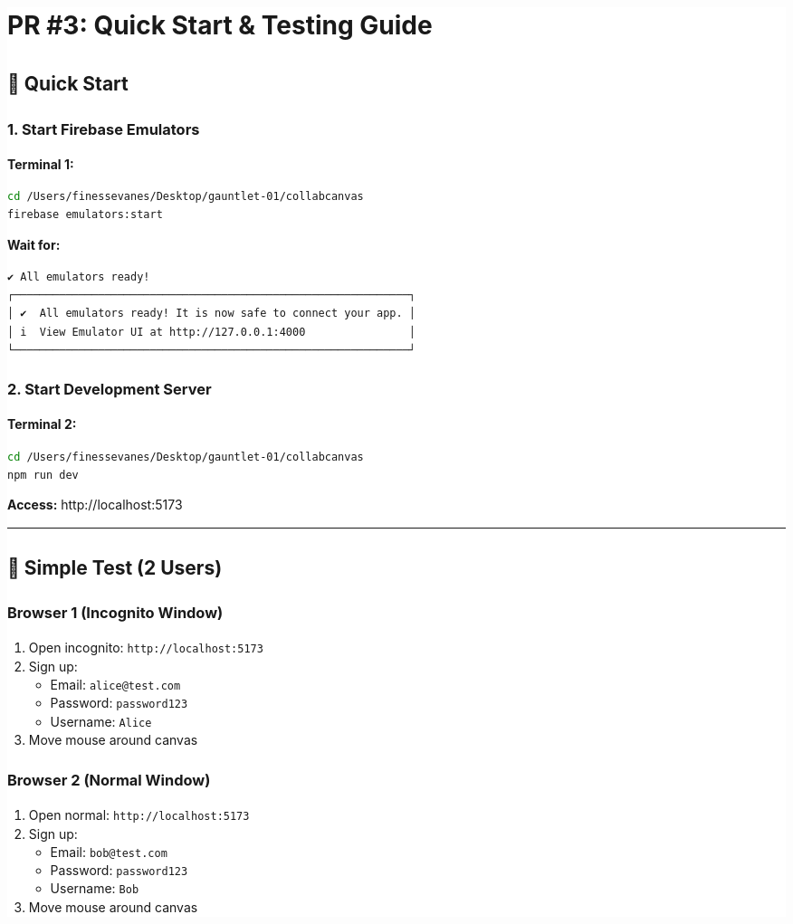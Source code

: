 # PR #3: Quick Start & Testing Guide

## 🚀 Quick Start

### 1. Start Firebase Emulators

**Terminal 1:**
```bash
cd /Users/finessevanes/Desktop/gauntlet-01/collabcanvas
firebase emulators:start
```

**Wait for:**
```
✔ All emulators ready!
┌─────────────────────────────────────────────────────────────┐
│ ✔  All emulators ready! It is now safe to connect your app. │
│ i  View Emulator UI at http://127.0.0.1:4000                │
└─────────────────────────────────────────────────────────────┘
```

### 2. Start Development Server

**Terminal 2:**
```bash
cd /Users/finessevanes/Desktop/gauntlet-01/collabcanvas
npm run dev
```

**Access:** http://localhost:5173

---

## 🧪 Simple Test (2 Users)

### Browser 1 (Incognito Window)
1. Open incognito: `http://localhost:5173`
2. Sign up:
   - Email: `alice@test.com`
   - Password: `password123`
   - Username: `Alice`
3. Move mouse around canvas

### Browser 2 (Normal Window)
1. Open normal: `http://localhost:5173`
2. Sign up:
   - Email: `bob@test.com`
   - Password: `password123`
   - Username: `Bob`
3. Move mouse around canvas
